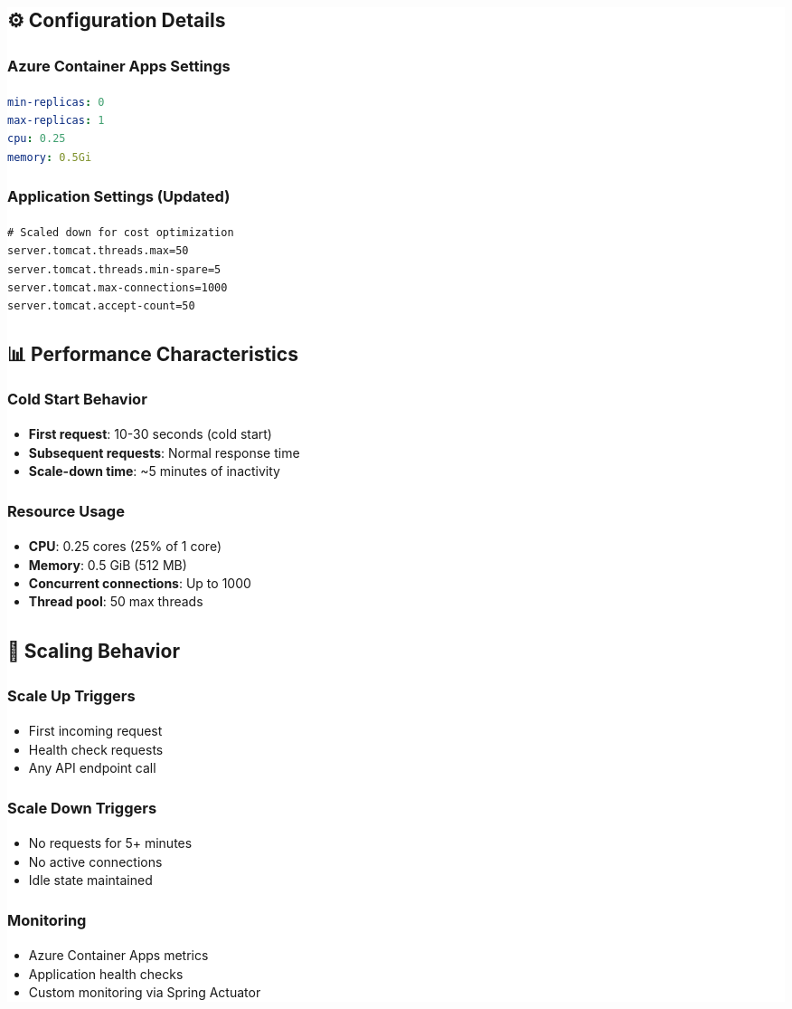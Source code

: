 ## ⚙️ Configuration Details

### Azure Container Apps Settings
```yaml
min-replicas: 0
max-replicas: 1
cpu: 0.25
memory: 0.5Gi
```

### Application Settings (Updated)
```properties
# Scaled down for cost optimization
server.tomcat.threads.max=50
server.tomcat.threads.min-spare=5
server.tomcat.max-connections=1000
server.tomcat.accept-count=50
```

## 📊 Performance Characteristics

### Cold Start Behavior
- **First request**: 10-30 seconds (cold start)
- **Subsequent requests**: Normal response time
- **Scale-down time**: ~5 minutes of inactivity

### Resource Usage
- **CPU**: 0.25 cores (25% of 1 core)
- **Memory**: 0.5 GiB (512 MB)
- **Concurrent connections**: Up to 1000
- **Thread pool**: 50 max threads

## 🔄 Scaling Behavior

### Scale Up Triggers
- First incoming request
- Health check requests
- Any API endpoint call

### Scale Down Triggers
- No requests for 5+ minutes
- No active connections
- Idle state maintained

### Monitoring
- Azure Container Apps metrics
- Application health checks
- Custom monitoring via Spring Actuator
